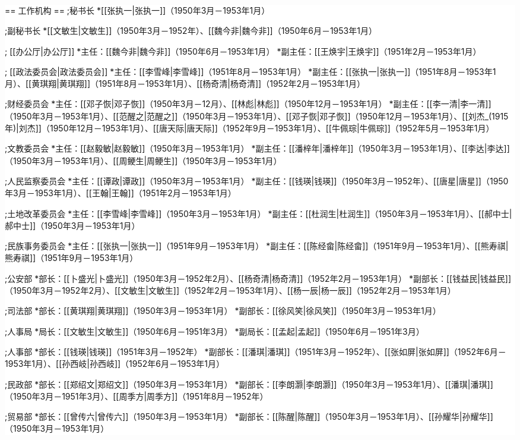 == 工作机构 ==
;秘书长
*[[张执一|张执一]]（1950年3月－1953年1月）

;副秘书长
*[[文敏生|文敏生]]（1950年3月－1952年）、[[魏今非|魏今非]]（1950年6月－1953年1月）

; [[办公厅|办公厅]]
*主任：[[魏今非|魏今非]]（1950年6月－1953年1月）
*副主任：[[王焕宇|王焕宇]]（1951年2月－1953年1月）

; [[政法委员会|政法委员会]]
*主任：[[李雪峰|李雪峰]]（1951年8月－1953年1月）
*副主任：[[张执一|张执一]]（1951年8月－1953年1月）、[[黄琪翔|黄琪翔]]（1951年8月－1953年1月）、[[杨奇清|杨奇清]]（1952年2月－1953年1月）

;财经委员会
*主任：[[邓子恢|邓子恢]]（1950年3月－12月）、[[林彪|林彪]]（1950年12月－1953年1月）
*副主任：[[李一清|李一清]]（1950年3月－1953年1月）、[[范醒之|范醒之]]（1950年3月－1953年1月）、[[邓子恢|邓子恢]]（1950年12月－1953年1月）、[[刘杰_(1915年)|刘杰]]（1950年12月－1953年1月）、[[唐天际|唐天际]]（1952年9月－1953年1月）、[[牛佩琮|牛佩琮]]（1952年5月－1953年1月）

;文教委员会
*主任：[[赵毅敏|赵毅敏]]（1950年3月－1953年1月）
*副主任：[[潘梓年|潘梓年]]（1950年3月－1953年1月）、[[李达|李达]]（1950年3月－1953年1月）、[[周鲠生|周鲠生]]（1950年3月－1953年1月）

;人民监察委员会
*主任：[[谭政|谭政]]（1950年3月－1953年1月）
*副主任：[[钱瑛|钱瑛]]（1950年3月－1952年）、[[唐星|唐星]]（1950年3月－1953年1月）、[[王翰|王翰]]（1951年2月－1953年1月）

;土地改革委员会
*主任：[[李雪峰|李雪峰]]（1950年3月－1953年1月）
*副主任：[[杜润生|杜润生]]（1950年3月－1953年1月）、[[郝中士|郝中士]]（1950年3月－1953年1月）

;民族事务委员会
*主任：[[张执一|张执一]]（1951年9月－1953年1月）
*副主任：[[陈经畲|陈经畲]]（1951年9月－1953年1月）、[[熊寿祺|熊寿祺]]（1951年9月－1953年1月）

;公安部
*部长：[[卜盛光|卜盛光]]（1950年3月－1952年2月）、[[杨奇清|杨奇清]]（1952年2月－1953年1月）
*副部长：[[钱益民|钱益民]]（1950年3月－1952年2月）、[[文敏生|文敏生]]（1952年2月－1953年1月）、[[杨一辰|杨一辰]]（1952年2月－1953年1月）

;司法部
*部长：[[黄琪翔|黄琪翔]]（1950年3月－1953年1月）
*副部长：[[徐风笑|徐风笑]]（1950年3月－1953年1月）

;人事局
*局长：[[文敏生|文敏生]]（1950年6月－1951年3月）
*副局长：[[孟起|孟起]]（1950年6月－1951年3月）

;人事部
*部长：[[钱瑛|钱瑛]]（1951年3月－1952年）
*副部长：[[潘琪|潘琪]]（1951年3月－1952年）、[[张如屏|张如屏]]（1952年6月－1953年1月）、[[孙西岐|孙西岐]]（1952年6月－1953年1月）

;民政部
*部长：[[郑绍文|郑绍文]]（1950年3月－1953年1月）
*副部长：[[李朗灏|李朗灏]]（1950年3月－1953年1月）、[[潘琪|潘琪]]（1950年3月－1951年3月）、[[周季方|周季方]]（1951年8月－1952年）

;贸易部
*部长：[[曾传六|曾传六]]（1950年3月－1953年1月）
*副部长：[[陈醒|陈醒]]（1950年3月－1953年1月）、[[孙耀华|孙耀华]]（1950年3月－1953年1月）
